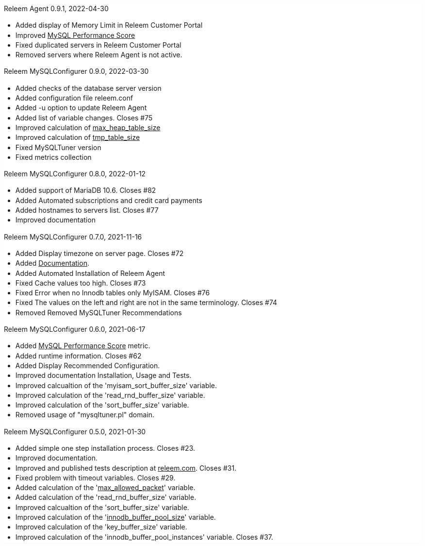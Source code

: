 Releem Agent 0.9.1, 2022-04-30
- Added display of Memory Limit in Releem Customer Portal
- Improved [MySQL Performance Score](https://releem.com/docs/mysql-performance-score?utm_source=github&utm_medium=social&utm_campaign=changelog&utm_content=md)
- Fixed duplicated servers in Releem Customer Portal
- Removed servers where Releem Agent is not active.

Releem MySQLConfigurer 0.9.0, 2022-03-30
- Added checks of the database server version
- Added configuration file releem.conf
- Added -u option to update Releem Agent
- Added list of variable changes. Closes #75
- Improved calculation of [max_heap_table_size](https://releem.com/docs/mysql-performance-tuning/max_heap_table_size?utm_source=github&utm_medium=social&utm_campaign=changelog&utm_content=md)
- Improved calculation of [tmp_table_size](https://releem.com/docs/mysql-performance-tuning/tmp_table_size?utm_source=github&utm_medium=social&utm_campaign=changelog&utm_content=md) 
- Fixed MySQLTuner version
- Fixed metrics collection

Releem MySQLConfigurer 0.8.0, 2022-01-12
- Added support of MariaDB 10.6. Closes #82
- Added Automated subscriptions and credit card payments
- Added hostnames to servers list. Closes #77
- Improved documentation

Releem MySQLConfigurer 0.7.0, 2021-11-16
- Added Display timezone on server page. Closes #72
- Added [Documentation](https://releem.com/docs/getstarted). 
- Added Automated Installation of Releem Agent
- Fixed Cache values too high. Closes #73
- Fixed Error when no Innodb tables only MyISAM. Closes #76
- Fixed The values on the left and right are not in the same terminology. Closes #74
- Removed Removed MySQLTuner Recommendations 

Releem MySQLConfigurer 0.6.0, 2021-06-17
- Added [MySQL Performance Score](https://releem.com/docs/mysql-performance-score?utm_source=github&utm_medium=social&utm_campaign=changelog&utm_content=md) metric.
- Added runtime information. Closes #62
- Added Display Recommended Configuration.
- Improved documentation Installation, Usage and Tests.
- Improved calcualtion of the 'myisam_sort_buffer_size' variable.
- Improved calculation of the 'read_rnd_buffer_size' variable.
- Improved calculation of the 'sort_buffer_size' variable.
- Removed usage of "mysqltuner.pl" domain.

Releem MySQLConfigurer 0.5.0, 2021-01-30
- Added simple one step installation process. Closes #23.
- Improved documentation.
- Improved and published tests description at [releem.com](https://releem.com/blog/how-to-improve-performance-mysql57-default-configuration). Closes #31.
- Fixed problem with timeout variables. Closes #29.
- Added calculation of the '[max_allowed_packet](https://releem.com/docs/mysql-performance-tuning/max_allowed_packet?utm_source=github&utm_medium=social&utm_campaign=changelog&utm_content=md)' variable.
- Added calculation of the 'read_rnd_buffer_size' variable.
- Improved calcualtion of the 'sort_buffer_size' variable.
- Improved calculation of the '[innodb_buffer_pool_size](https://releem.com/docs/mysql-performance-tuning/innodb_buffer_pool_size?utm_source=github&utm_medium=social&utm_campaign=changelog&utm_content=md)' variable.
- Improved calculation of the 'key_buffer_size' variable.
- Improved calculation of the 'innodb_buffer_pool_instances' variable. Closes #37.
